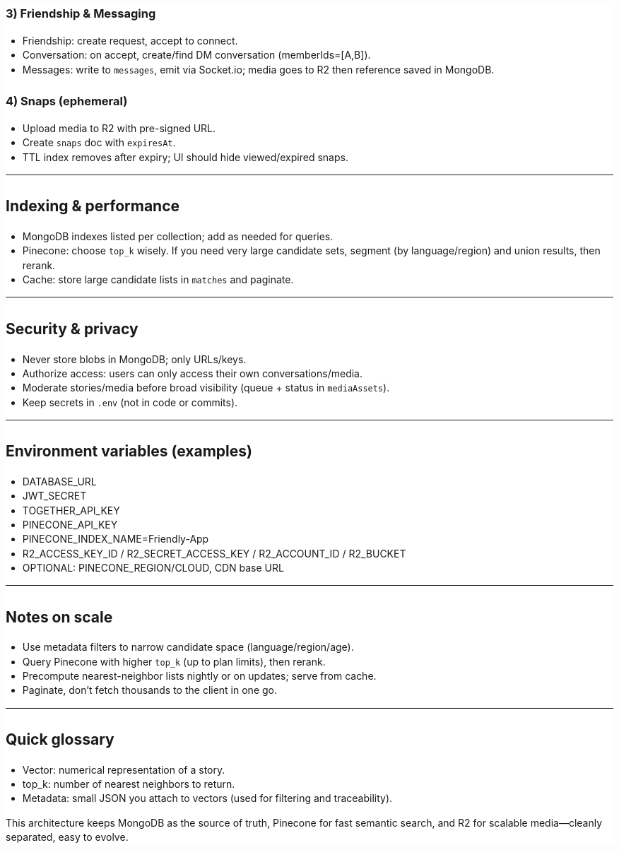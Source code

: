 ### 3) Friendship & Messaging
- Friendship: create request, accept to connect.
- Conversation: on accept, create/find DM conversation (memberIds=[A,B]).
- Messages: write to `messages`, emit via Socket.io; media goes to R2 then reference saved in MongoDB.

### 4) Snaps (ephemeral)
- Upload media to R2 with pre-signed URL.
- Create `snaps` doc with `expiresAt`.
- TTL index removes after expiry; UI should hide viewed/expired snaps.

---

## Indexing & performance
- MongoDB indexes listed per collection; add as needed for queries.
- Pinecone: choose `top_k` wisely. If you need very large candidate sets, segment (by language/region) and union results, then rerank.
- Cache: store large candidate lists in `matches` and paginate.

---

## Security & privacy
- Never store blobs in MongoDB; only URLs/keys.
- Authorize access: users can only access their own conversations/media.
- Moderate stories/media before broad visibility (queue + status in `mediaAssets`).
- Keep secrets in `.env` (not in code or commits).

---

## Environment variables (examples)
- DATABASE_URL
- JWT_SECRET
- TOGETHER_API_KEY
- PINECONE_API_KEY
- PINECONE_INDEX_NAME=Friendly-App
- R2_ACCESS_KEY_ID / R2_SECRET_ACCESS_KEY / R2_ACCOUNT_ID / R2_BUCKET
- OPTIONAL: PINECONE_REGION/CLOUD, CDN base URL

---

## Notes on scale
- Use metadata filters to narrow candidate space (language/region/age).
- Query Pinecone with higher `top_k` (up to plan limits), then rerank.
- Precompute nearest-neighbor lists nightly or on updates; serve from cache.
- Paginate, don’t fetch thousands to the client in one go.

---

## Quick glossary
- Vector: numerical representation of a story.
- top_k: number of nearest neighbors to return.
- Metadata: small JSON you attach to vectors (used for filtering and traceability).

This architecture keeps MongoDB as the source of truth, Pinecone for fast semantic search, and R2 for scalable media—cleanly separated, easy to evolve.
